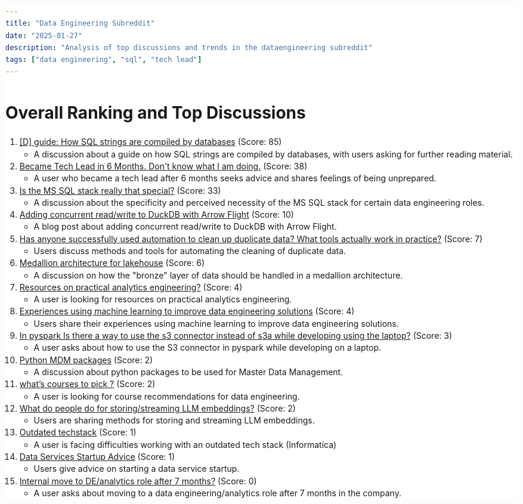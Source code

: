 ```yaml
---
title: "Data Engineering Subreddit"
date: "2025-01-27"
description: "Analysis of top discussions and trends in the dataengineering subreddit"
tags: ["data engineering", "sql", "tech lead"]
---
```


# Overall Ranking and Top Discussions
1.  [[D] guide: How SQL strings are compiled by databases](https://i.redd.it/kb36pgu6qjfe1.png) (Score: 85)
    *   A discussion about a guide on how SQL strings are compiled by databases, with users asking for further reading material.
2.  [Became Tech Lead in 6 Months. Don't know what I am doing.](https://www.reddit.com/r/dataengineering/comments/1ibdr7m/became_tech_lead_in_6_months_dont_know_what_i_am/) (Score: 38)
    *   A user who became a tech lead after 6 months seeks advice and shares feelings of being unprepared.
3.  [Is the MS SQL stack really that special?](https://www.reddit.com/r/dataengineering/comments/1ibb7p1/is_the_ms_sql_stack_really_that_special/) (Score: 33)
    *   A discussion about the specificity and perceived necessity of the MS SQL stack for certain data engineering roles.
4.  [Adding concurrent read/write to DuckDB with Arrow Flight](https://www.definite.app/blog/duck-takes-flight) (Score: 10)
    * A blog post about adding concurrent read/write to DuckDB with Arrow Flight.
5.  [Has anyone successfully used automation to clean up duplicate data? What tools actually work in practice?](https://www.reddit.com/r/dataengineering/comments/1ibj3q5/has_anyone_successfully_used_automation_to_clean/) (Score: 7)
    *   Users discuss methods and tools for automating the cleaning of duplicate data.
6.  [Medallion architecture for lakehouse](https://www.reddit.com/r/dataengineering/comments/1ib1pln/medallion_architecture_for_lakehouse/) (Score: 6)
    *   A discussion on how the "bronze" layer of data should be handled in a medallion architecture.
7.  [Resources on practical analytics engineering?](https://www.reddit.com/r/dataengineering/comments/1ib0v9q/resources_on_practical_analytics_engineering/) (Score: 4)
    *   A user is looking for resources on practical analytics engineering.
8.  [Experiences using machine learning to improve data engineering solutions](https://www.reddit.com/r/dataengineering/comments/1ibcqgw/experiences_using_machine_learning_to_improve/) (Score: 4)
    *   Users share their experiences using machine learning to improve data engineering solutions.
9.  [In pyspark Is there a way to use the s3 connector instead of s3a while developing using the laptop?](https://www.reddit.com/r/dataengineering/comments/1ibhh7w/in_pyspark_is_there_a_way_to_use_the_s3_connector/) (Score: 3)
    *   A user asks about how to use the S3 connector in pyspark while developing on a laptop.
10. [Python MDM packages](https://www.reddit.com/r/dataengineering/comments/1ibbnni/python_mdm_packages/) (Score: 2)
    *  A discussion about python packages to be used for Master Data Management.
11. [what’s courses to pick ?](https://www.reddit.com/r/dataengineering/comments/1ibi0jy/whats_courses_to_pick/) (Score: 2)
    *   A user is looking for course recommendations for data engineering.
12. [What do people do for storing/streaming LLM embeddings?](https://www.reddit.com/r/dataengineering/comments/1ibe8mr/what_do_people_do_for_storingstreaming_llm/) (Score: 2)
    *   Users are sharing methods for storing and streaming LLM embeddings.
13. [Outdated techstack](https://www.reddit.com/r/dataengineering/comments/1ibbbio/outdated_techstack/) (Score: 1)
    *   A user is facing difficulties working with an outdated tech stack (Informatica)
14. [Data Services Startup Advice](https://www.reddit.com/r/dataengineering/comments/1ibgbs9/data_services_startup_advice/) (Score: 1)
    *   Users give advice on starting a data service startup.
15. [Internal move to DE/analytics role after 7 months?](https://www.reddit.com/r/dataengineering/comments/1ibd490/internal_move_to_deanalytics_role_after_7_months/) (Score: 0)
    *  A user asks about moving to a data engineering/analytics role after 7 months in the company.

